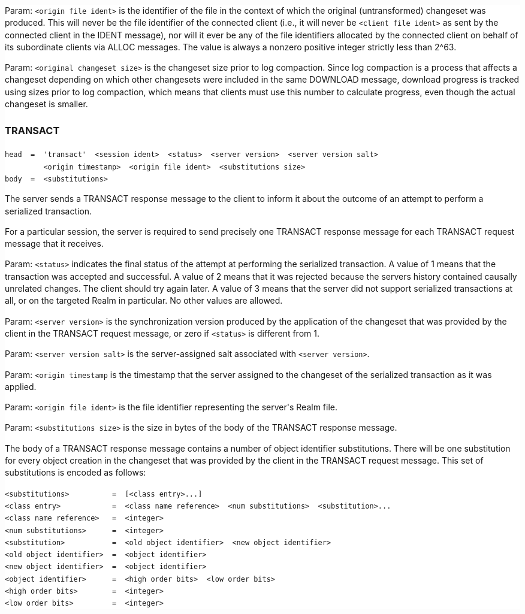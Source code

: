 Param: `<origin file ident>` is the identifier of the file in the context of
which the original (untransformed) changeset was produced. This will never be
the file identifier of the connected client (i.e., it will never be `<client
file ident>` as sent by the connected client in the IDENT message), nor will it
ever be any of the file identifiers allocated by the connected client on behalf
of its subordinate clients via ALLOC messages. The value is always a nonzero
positive integer strictly less than 2^63.

Param: `<original changeset size>` is the changeset size prior to log
compaction. Since log compaction is a process that affects a changeset depending
on which other changesets were included in the same DOWNLOAD message, download
progress is tracked using sizes prior to log compaction, which means that
clients must use this number to calculate progress, even though the actual
changeset is smaller.


### TRANSACT

    head  =  'transact'  <session ident>  <status>  <server version>  <server version salt>
             <origin timestamp>  <origin file ident>  <substitutions size>
    body  =  <substitutions>

The server sends a TRANSACT response message to the client to inform it about
the outcome of an attempt to perform a serialized transaction.

For a particular session, the server is required to send precisely one TRANSACT
response message for each TRANSACT request message that it receives.

Param: `<status>` indicates the final status of the attempt at performing the
serialized transaction. A value of 1 means that the transaction was accepted and
successful. A value of 2 means that it was rejected because the servers history
contained causally unrelated changes. The client should try again later. A value
of 3 means that the server did not support serialized transactions at all, or on
the targeted Realm in particular. No other values are allowed.

Param: `<server version>` is the synchronization version produced by the
application of the changeset that was provided by the client in the TRANSACT
request message, or zero if `<status>` is different from 1.

Param: `<server version salt>` is the server-assigned salt associated with
`<server version>`.

Param: `<origin timestamp` is the timestamp that the server assigned to the
changeset of the serialized transaction as it was applied.

Param: `<origin file ident>` is the file identifier representing the server's
Realm file.

Param: `<substitutions size>` is the size in bytes of the body of the TRANSACT
response message.

The body of a TRANSACT response message contains a number of object identifier
substitutions. There will be one substitution for every object creation in the
changeset that was provided by the client in the TRANSACT request message. This
set of substitutions is encoded as follows:

    <substitutions>          =  [<class entry>...]
    <class entry>            =  <class name reference>  <num substitutions>  <substitution>...
    <class name reference>   =  <integer>
    <num substitutions>      =  <integer>
    <substitution>           =  <old object identifier>  <new object identifier>
    <old object identifier>  =  <object identifier>
    <new object identifier>  =  <object identifier>
    <object identifier>      =  <high order bits>  <low order bits>
    <high order bits>        =  <integer>
    <low order bits>         =  <integer>
